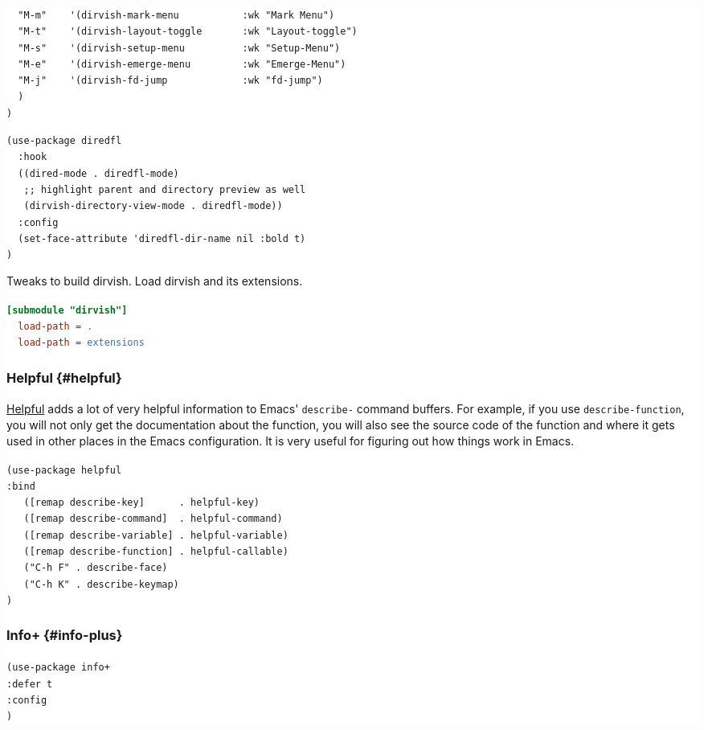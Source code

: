 ```elisp
  "M-m"    '(dirvish-mark-menu           :wk "Mark Menu")
  "M-t"    '(dirvish-layout-toggle       :wk "Layout-toggle")
  "M-s"    '(dirvish-setup-menu          :wk "Setup-Menu")
  "M-e"    '(dirvish-emerge-menu         :wk "Emerge-Menu")
  "M-j"    '(dirvish-fd-jump             :wk "fd-jump")
  )
)
```

```elisp
(use-package diredfl
  :hook
  ((dired-mode . diredfl-mode)
   ;; highlight parent and directory preview as well
   (dirvish-directory-view-mode . diredfl-mode))
  :config
  (set-face-attribute 'diredfl-dir-name nil :bold t)
)
```

Tweaks to build dirvish. Load dirvish and its extensions.

```cfg
[submodule "dirvish"]
  load-path = .
  load-path = extensions
```


### Helpful {#helpful}

[Helpful](https://github.com/Wilfred/helpful) adds a lot of very helpful information to Emacs' `describe-` command buffers.
For example, if you use `describe-function`, you will not only get the documentation about the function,
you will also see the source code of the function and where it gets used in other places in the Emacs configuration.
It is very useful for figuring out how things work in Emacs.

```elisp
(use-package helpful
:bind
   ([remap describe-key]      . helpful-key)
   ([remap describe-command]  . helpful-command)
   ([remap describe-variable] . helpful-variable)
   ([remap describe-function] . helpful-callable)
   ("C-h F" . describe-face)
   ("C-h K" . describe-keymap)
)
```


### Info+ {#info-plus}

```elisp
(use-package info+
:defer t
:config
)
```
